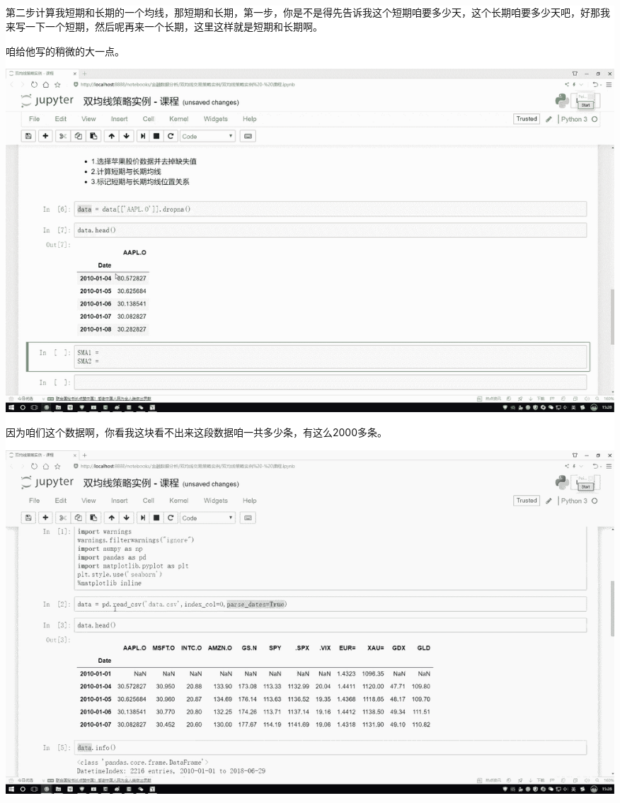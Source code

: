 第二步计算我短期和长期的一个均线，那短期和长期，第一步，你是不是得先告诉我这个短期咱要多少天，这个长期咱要多少天吧，好那我来写一下一个短期，然后呢再来一个长期，这里这样就是短期和长期啊。

咱给他写的稍微的大一点。

![](img/04f194819b1ca088cd0727e50998488e_28.png)

因为咱们这个数据啊，你看我这块看不出来这段数据咱一共多少条，有这么2000多条。

![](img/04f194819b1ca088cd0727e50998488e_30.png)
